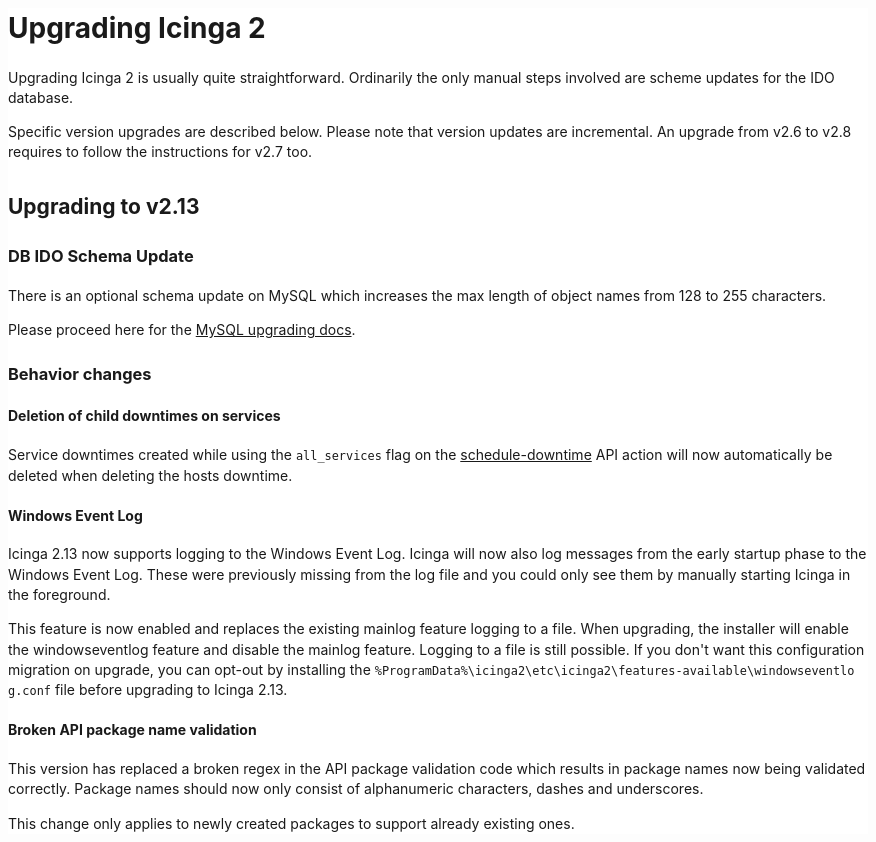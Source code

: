 # Upgrading Icinga 2 <a id="upgrading-icinga-2"></a>

Upgrading Icinga 2 is usually quite straightforward.
Ordinarily the only manual steps involved
are scheme updates for the IDO database.

Specific version upgrades are described below. Please note that version
updates are incremental. An upgrade from v2.6 to v2.8 requires to
follow the instructions for v2.7 too.

## Upgrading to v2.13 <a id="upgrading-to-2-13"></a>

### DB IDO Schema Update <a id="upgrading-to-2-13-db-ido"></a>

There is an optional schema update on MySQL which increases the max length of object names from 128 to 255 characters.

Please proceed here for the [MySQL upgrading docs](16-upgrading-icinga-2.md#upgrading-mysql-db).

### Behavior changes <a id="upgrading-to-2-13-behavior-changes"></a>

#### Deletion of child downtimes on services

Service downtimes created while using the `all_services` flag on the [schedule-downtime](12-icinga2-api.md#schedule-downtime) API action
will now automatically be deleted when deleting the hosts downtime.

#### Windows Event Log

Icinga 2.13 now supports logging to the Windows Event Log. Icinga will now also log messages from the early
startup phase to the Windows Event Log. These were previously missing from the log file and you could only
see them by manually starting Icinga in the foreground.

This feature is now enabled and replaces the existing mainlog feature logging to a file. When upgrading, the installer
will enable the windowseventlog feature and disable the mainlog feature. Logging to a file is still possible.
If you don't want this configuration migration on upgrade, you can opt-out by installing
the `%ProgramData%\icinga2\etc\icinga2\features-available\windowseventlog.conf` file before upgrading to Icinga 2.13.

#### Broken API package name validation

This version has replaced a broken regex in the API package validation code which results in package names
now being validated correctly. Package names should now only consist of alphanumeric characters, dashes and underscores.

This change only applies to newly created packages to support already existing ones.
